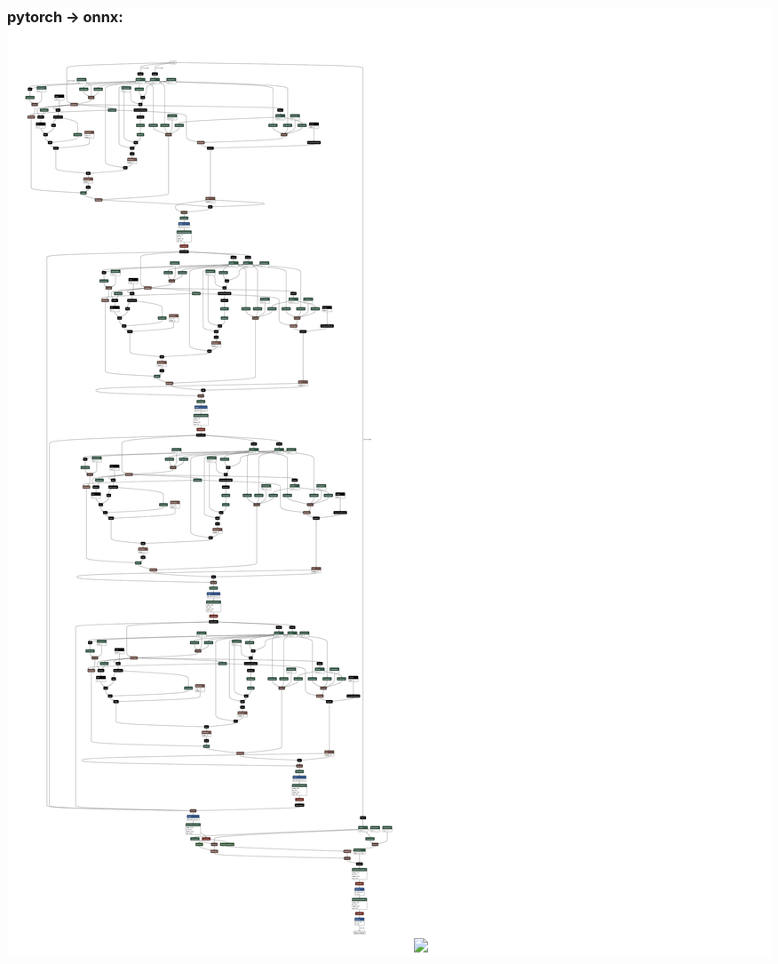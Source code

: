 ### pytorch -> onnx: 

![](pic/4/13.png)
![](https://github.com/Printeger/printeger.github.io/raw/main/_posts/pic/4/13.png)
